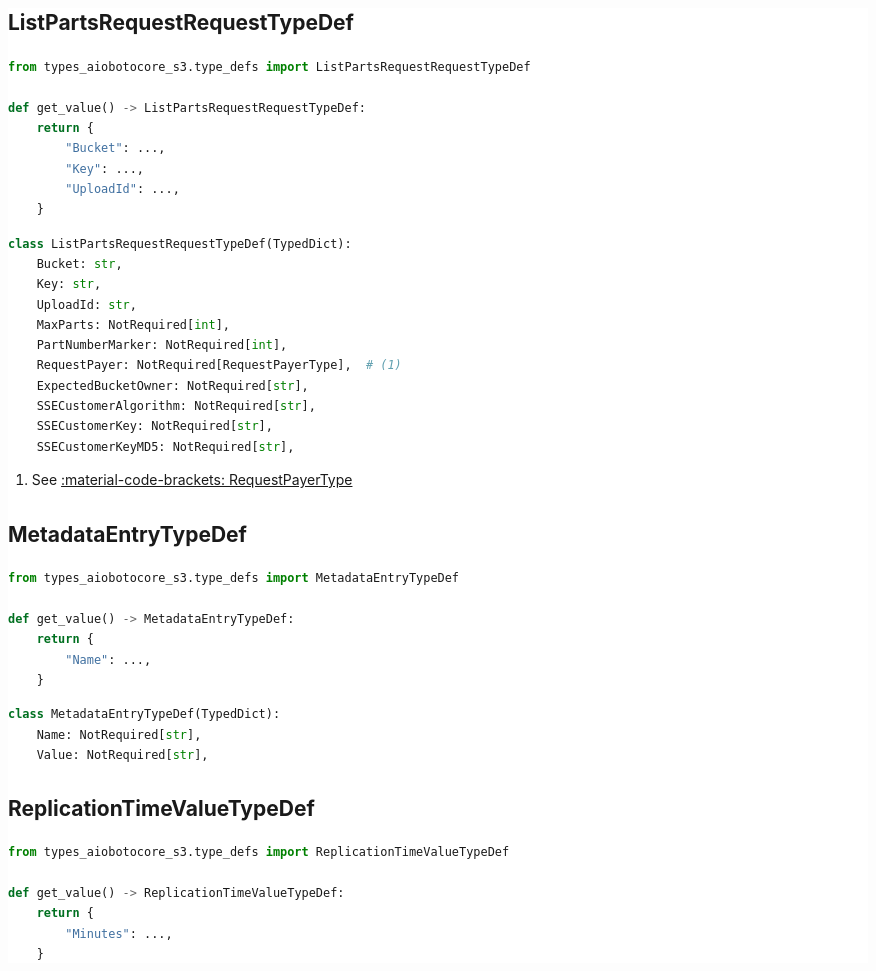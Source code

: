 ## ListPartsRequestRequestTypeDef

```python title="Usage Example"
from types_aiobotocore_s3.type_defs import ListPartsRequestRequestTypeDef

def get_value() -> ListPartsRequestRequestTypeDef:
    return {
        "Bucket": ...,
        "Key": ...,
        "UploadId": ...,
    }
```

```python title="Definition"
class ListPartsRequestRequestTypeDef(TypedDict):
    Bucket: str,
    Key: str,
    UploadId: str,
    MaxParts: NotRequired[int],
    PartNumberMarker: NotRequired[int],
    RequestPayer: NotRequired[RequestPayerType],  # (1)
    ExpectedBucketOwner: NotRequired[str],
    SSECustomerAlgorithm: NotRequired[str],
    SSECustomerKey: NotRequired[str],
    SSECustomerKeyMD5: NotRequired[str],
```

1. See [:material-code-brackets: RequestPayerType](./literals.md#requestpayertype) 
## MetadataEntryTypeDef

```python title="Usage Example"
from types_aiobotocore_s3.type_defs import MetadataEntryTypeDef

def get_value() -> MetadataEntryTypeDef:
    return {
        "Name": ...,
    }
```

```python title="Definition"
class MetadataEntryTypeDef(TypedDict):
    Name: NotRequired[str],
    Value: NotRequired[str],
```

## ReplicationTimeValueTypeDef

```python title="Usage Example"
from types_aiobotocore_s3.type_defs import ReplicationTimeValueTypeDef

def get_value() -> ReplicationTimeValueTypeDef:
    return {
        "Minutes": ...,
    }
```
